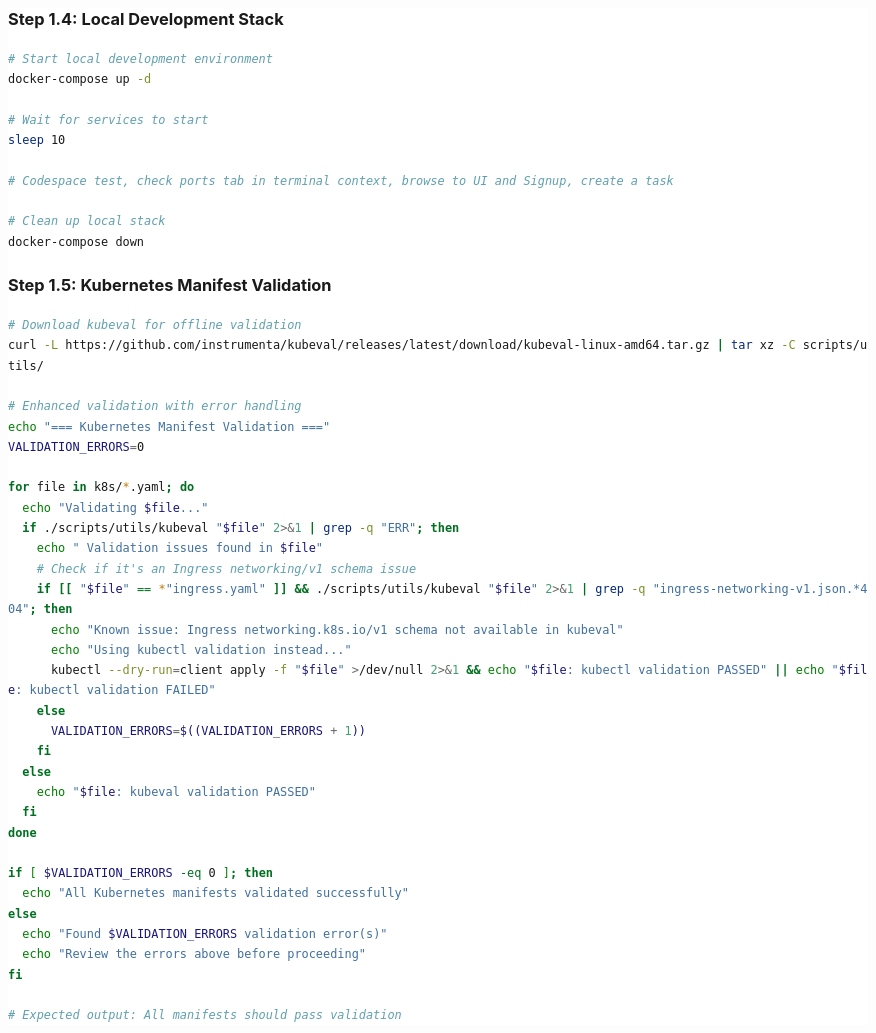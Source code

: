 ### Step 1.4: Local Development Stack
```bash
# Start local development environment
docker-compose up -d

# Wait for services to start
sleep 10

# Codespace test, check ports tab in terminal context, browse to UI and Signup, create a task

# Clean up local stack
docker-compose down
```

### Step 1.5: Kubernetes Manifest Validation
```bash
# Download kubeval for offline validation
curl -L https://github.com/instrumenta/kubeval/releases/latest/download/kubeval-linux-amd64.tar.gz | tar xz -C scripts/utils/

# Enhanced validation with error handling
echo "=== Kubernetes Manifest Validation ==="
VALIDATION_ERRORS=0

for file in k8s/*.yaml; do
  echo "Validating $file..."
  if ./scripts/utils/kubeval "$file" 2>&1 | grep -q "ERR"; then
    echo " Validation issues found in $file"
    # Check if it's an Ingress networking/v1 schema issue
    if [[ "$file" == *"ingress.yaml" ]] && ./scripts/utils/kubeval "$file" 2>&1 | grep -q "ingress-networking-v1.json.*404"; then
      echo "Known issue: Ingress networking.k8s.io/v1 schema not available in kubeval"
      echo "Using kubectl validation instead..."
      kubectl --dry-run=client apply -f "$file" >/dev/null 2>&1 && echo "$file: kubectl validation PASSED" || echo "$file: kubectl validation FAILED"
    else
      VALIDATION_ERRORS=$((VALIDATION_ERRORS + 1))
    fi
  else
    echo "$file: kubeval validation PASSED"
  fi
done

if [ $VALIDATION_ERRORS -eq 0 ]; then
  echo "All Kubernetes manifests validated successfully"
else
  echo "Found $VALIDATION_ERRORS validation error(s)"
  echo "Review the errors above before proceeding"
fi

# Expected output: All manifests should pass validation
```
